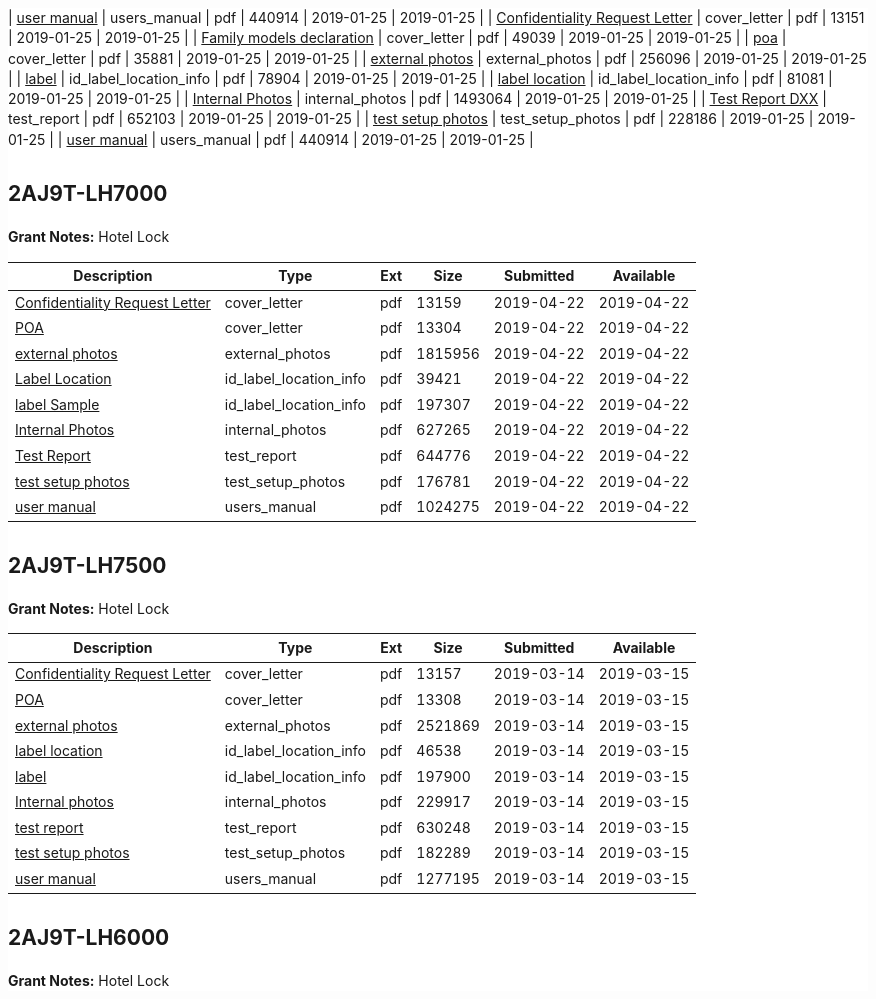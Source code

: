 | [user manual](2AJ9T-ALZ/dd40a2bc6273a3e09f9204439fe0aa6a/4144224.pdf) | users_manual | pdf | 440914 | 2019-01-25 | 2019-01-25 |
| [Confidentiality Request Letter](2AJ9T-ALZ/7dae7e9386afd58ccab901da70158f5d/4144214.pdf) | cover_letter | pdf | 13151 | 2019-01-25 | 2019-01-25 |
| [Family models declaration](2AJ9T-ALZ/7dae7e9386afd58ccab901da70158f5d/4144217.pdf) | cover_letter | pdf | 49039 | 2019-01-25 | 2019-01-25 |
| [poa](2AJ9T-ALZ/7dae7e9386afd58ccab901da70158f5d/4144221.pdf) | cover_letter | pdf | 35881 | 2019-01-25 | 2019-01-25 |
| [external photos](2AJ9T-ALZ/7dae7e9386afd58ccab901da70158f5d/4144216.pdf) | external_photos | pdf | 256096 | 2019-01-25 | 2019-01-25 |
| [label](2AJ9T-ALZ/7dae7e9386afd58ccab901da70158f5d/4144219.pdf) | id_label_location_info | pdf | 78904 | 2019-01-25 | 2019-01-25 |
| [label location](2AJ9T-ALZ/7dae7e9386afd58ccab901da70158f5d/4144220.pdf) | id_label_location_info | pdf | 81081 | 2019-01-25 | 2019-01-25 |
| [Internal Photos](2AJ9T-ALZ/7dae7e9386afd58ccab901da70158f5d/4144218.pdf) | internal_photos | pdf | 1493064 | 2019-01-25 | 2019-01-25 |
| [Test Report DXX](2AJ9T-ALZ/7dae7e9386afd58ccab901da70158f5d/4144241.pdf) | test_report | pdf | 652103 | 2019-01-25 | 2019-01-25 |
| [test setup photos](2AJ9T-ALZ/7dae7e9386afd58ccab901da70158f5d/4144223.pdf) | test_setup_photos | pdf | 228186 | 2019-01-25 | 2019-01-25 |
| [user manual](2AJ9T-ALZ/7dae7e9386afd58ccab901da70158f5d/4144224.pdf) | users_manual | pdf | 440914 | 2019-01-25 | 2019-01-25 |
## 2AJ9T-LH7000
**Grant Notes:** Hotel Lock

| Description | Type | Ext | Size | Submitted | Available |
| ----------- | ---- | --- | ---- | --------- | --------- |
| [Confidentiality Request Letter](2AJ9T-LH7000/5b75ebcd1b947df7ad7a7f06967a0b6c/4247721.pdf) | cover_letter | pdf | 13159 | 2019-04-22 | 2019-04-22 |
| [POA](2AJ9T-LH7000/5b75ebcd1b947df7ad7a7f06967a0b6c/4247727.pdf) | cover_letter | pdf | 13304 | 2019-04-22 | 2019-04-22 |
| [external photos](2AJ9T-LH7000/5b75ebcd1b947df7ad7a7f06967a0b6c/4247723.pdf) | external_photos | pdf | 1815956 | 2019-04-22 | 2019-04-22 |
| [Label Location](2AJ9T-LH7000/5b75ebcd1b947df7ad7a7f06967a0b6c/4247725.pdf) | id_label_location_info | pdf | 39421 | 2019-04-22 | 2019-04-22 |
| [label Sample](2AJ9T-LH7000/5b75ebcd1b947df7ad7a7f06967a0b6c/4247726.pdf) | id_label_location_info | pdf | 197307 | 2019-04-22 | 2019-04-22 |
| [Internal Photos](2AJ9T-LH7000/5b75ebcd1b947df7ad7a7f06967a0b6c/4247724.pdf) | internal_photos | pdf | 627265 | 2019-04-22 | 2019-04-22 |
| [Test Report](2AJ9T-LH7000/5b75ebcd1b947df7ad7a7f06967a0b6c/4247722.pdf) | test_report | pdf | 644776 | 2019-04-22 | 2019-04-22 |
| [test setup photos](2AJ9T-LH7000/5b75ebcd1b947df7ad7a7f06967a0b6c/4247728.pdf) | test_setup_photos | pdf | 176781 | 2019-04-22 | 2019-04-22 |
| [user manual](2AJ9T-LH7000/5b75ebcd1b947df7ad7a7f06967a0b6c/4247729.pdf) | users_manual | pdf | 1024275 | 2019-04-22 | 2019-04-22 |
## 2AJ9T-LH7500
**Grant Notes:** Hotel Lock

| Description | Type | Ext | Size | Submitted | Available |
| ----------- | ---- | --- | ---- | --------- | --------- |
| [Confidentiality Request Letter](2AJ9T-LH7500/7f5ea8aef1c5964986ab278b2207cb50/4201494.pdf) | cover_letter | pdf | 13157 | 2019-03-14 | 2019-03-15 |
| [POA](2AJ9T-LH7500/7f5ea8aef1c5964986ab278b2207cb50/4201499.pdf) | cover_letter | pdf | 13308 | 2019-03-14 | 2019-03-15 |
| [external photos](2AJ9T-LH7500/7f5ea8aef1c5964986ab278b2207cb50/4201495.pdf) | external_photos | pdf | 2521869 | 2019-03-14 | 2019-03-15 |
| [label location](2AJ9T-LH7500/7f5ea8aef1c5964986ab278b2207cb50/4201497.pdf) | id_label_location_info | pdf | 46538 | 2019-03-14 | 2019-03-15 |
| [label](2AJ9T-LH7500/7f5ea8aef1c5964986ab278b2207cb50/4201498.pdf) | id_label_location_info | pdf | 197900 | 2019-03-14 | 2019-03-15 |
| [Internal photos](2AJ9T-LH7500/7f5ea8aef1c5964986ab278b2207cb50/4201496.pdf) | internal_photos | pdf | 229917 | 2019-03-14 | 2019-03-15 |
| [test report](2AJ9T-LH7500/7f5ea8aef1c5964986ab278b2207cb50/4201500.pdf) | test_report | pdf | 630248 | 2019-03-14 | 2019-03-15 |
| [test setup photos](2AJ9T-LH7500/7f5ea8aef1c5964986ab278b2207cb50/4201501.pdf) | test_setup_photos | pdf | 182289 | 2019-03-14 | 2019-03-15 |
| [user manual](2AJ9T-LH7500/7f5ea8aef1c5964986ab278b2207cb50/4201502.pdf) | users_manual | pdf | 1277195 | 2019-03-14 | 2019-03-15 |
## 2AJ9T-LH6000
**Grant Notes:** Hotel Lock